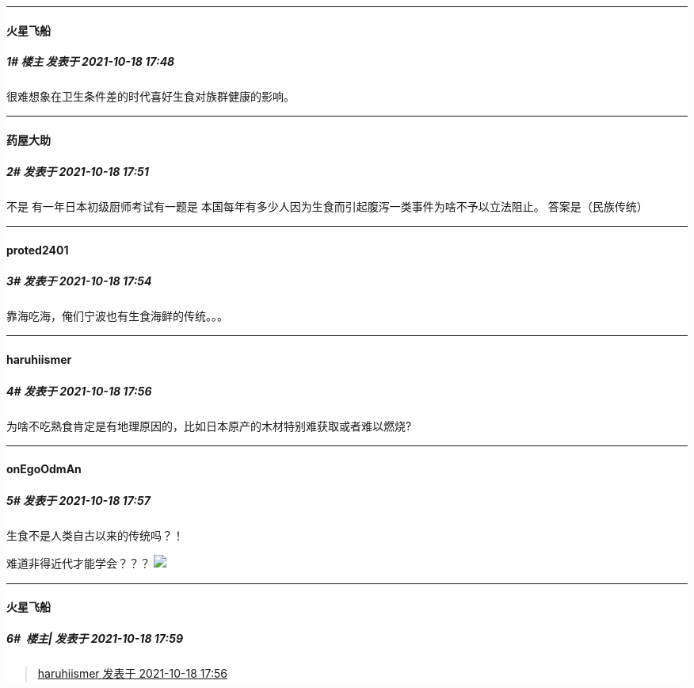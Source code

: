 

*****

####  火星飞船  
##### 1#       楼主       发表于 2021-10-18 17:48


很难想象在卫生条件差的时代喜好生食对族群健康的影响。


*****

####  药屋大助  
##### 2#       发表于 2021-10-18 17:51


不是 有一年日本初级厨师考试有一题是 本国每年有多少人因为生食而引起腹泻一类事件为啥不予以立法阻止。 答案是（民族传统）


*****

####  proted2401  
##### 3#       发表于 2021-10-18 17:54


靠海吃海，俺们宁波也有生食海鲜的传统。。。


*****

####  haruhiismer  
##### 4#       发表于 2021-10-18 17:56


为啥不吃熟食肯定是有地理原因的，比如日本原产的木材特别难获取或者难以燃烧?


*****

####  onEgoOdmAn  
##### 5#       发表于 2021-10-18 17:57


生食不是人类自古以来的传统吗？！

难道非得近代才能学会？？？
<img src="https://static.saraba1st.com/image/smiley/face2017/020.png" referrerpolicy="no-referrer">


*****

####  火星飞船  
##### 6#         楼主| 发表于 2021-10-18 17:59


<blockquote><a href="httphttps://bbs.saraba1st.com/2b/forum.php?mod=redirect&amp;goto=findpost&amp;pid=53180361&amp;ptid=2032621" target="_blank">haruhiismer 发表于 2021-10-18 17:56</a>
